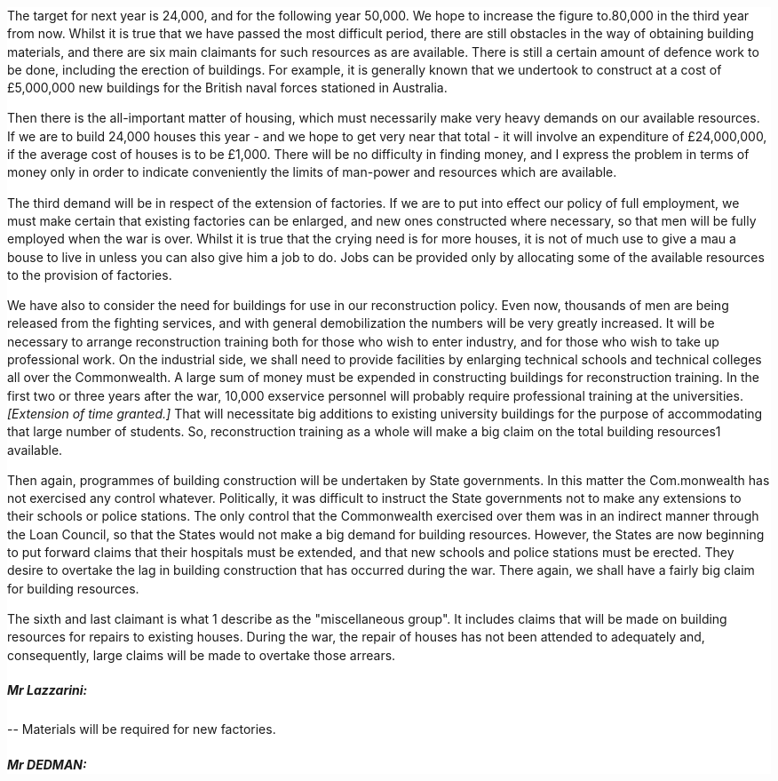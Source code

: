 
<graphic href="184331194508020_24_0.jpg"></graphic>


The target for next year is 24,000, and for the following year 50,000. We hope to increase the figure to.80,000 in the third year from now. Whilst it is true that we have passed the most difficult period, there are still obstacles in the way of obtaining building materials, and there are six main claimants for such resources as are available. There is still a certain amount of defence work to be done, including the erection of buildings. For example, it is generally known that we undertook to construct at a cost of £5,000,000 new buildings for the British naval forces stationed in Australia. 

Then there is the all-important matter of housing, which must necessarily make very heavy demands on our available resources. If we are to build 24,000  houses this year - and we hope to get very near that total - it will involve an expenditure of £24,000,000, if the average cost of houses is to be £1,000. There will be no difficulty in finding money, and I express the problem in terms of  money  only in order to indicate conveniently the limits of man-power and resources which are available. 

The third demand will be in respect of the extension of factories. If we are to put into effect our policy of full employment, we must make certain that existing factories can be enlarged, and new ones constructed where necessary, so that men will be fully employed when the war is over. Whilst it is true that the crying need is for more houses, it is not of much use to give a mau a bouse to live in unless you can also give him a job to do. Jobs can be provided only by allocating some of the available resources to the provision of factories. 

We have also to consider the need for buildings for use in our reconstruction policy. Even now, thousands of men are being released from the fighting services, and with general demobilization the numbers will be very greatly increased. It will be necessary to arrange reconstruction training both for those who wish to enter industry, and for those who wish to take up professional work. On the industrial side, we shall need to provide facilities by enlarging technical schools and technical colleges all over the Commonwealth. A large sum of money must be expended in constructing buildings for reconstruction training. In the first two or three years after the war, 10,000 exservice personnel will probably require professional training at the universities.  *[Extension of time granted.]*  That will necessitate big additions to existing university buildings for the purpose of accommodating that large number of students. So, reconstruction training as a whole will make a big claim on the total building resources1 available. 

Then again, programmes of building construction will be undertaken by State governments. In this matter the Com.monwealth has not exercised any control whatever. Politically, it was difficult to instruct the State governments not to make any extensions to their schools or police stations. The only control that the Commonwealth exercised over them was in an indirect manner through the Loan Council, so that the States would not make a big demand for building resources. However, the States are now beginning to put forward claims that their hospitals must be extended, and that new schools and police stations must be erected. They desire to overtake the lag in building construction that has occurred during the war. There again, we shall have a fairly big claim for building resources. 

The sixth and last claimant is what 1 describe as the "miscellaneous group". It includes claims that will be made on building resources for repairs to existing houses. During the war, the repair of houses has not been attended to adequately and, consequently, large claims will be made to overtake those arrears. 

##### Mr Lazzarini:

-- Materials will be required for new factories. 

##### Mr DEDMAN:
